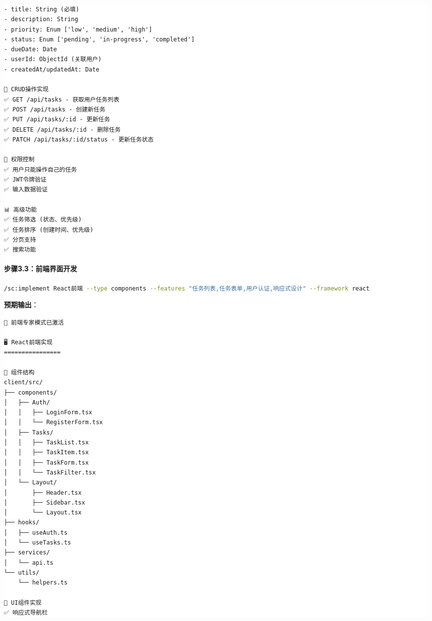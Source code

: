 ```
- title: String (必填)
- description: String
- priority: Enum ['low', 'medium', 'high']
- status: Enum ['pending', 'in-progress', 'completed']
- dueDate: Date
- userId: ObjectId (关联用户)
- createdAt/updatedAt: Date

🔄 CRUD操作实现
✅ GET /api/tasks - 获取用户任务列表
✅ POST /api/tasks - 创建新任务
✅ PUT /api/tasks/:id - 更新任务
✅ DELETE /api/tasks/:id - 删除任务
✅ PATCH /api/tasks/:id/status - 更新任务状态

🔐 权限控制
✅ 用户只能操作自己的任务
✅ JWT令牌验证
✅ 输入数据验证

📊 高级功能
✅ 任务筛选 (状态、优先级)
✅ 任务排序 (创建时间、优先级)
✅ 分页支持
✅ 搜索功能
```

#### 步骤3.3：前端界面开发
```bash
/sc:implement React前端 --type components --features "任务列表,任务表单,用户认证,响应式设计" --framework react
```

**预期输出**：
```
🎨 前端专家模式已激活

🖥️ React前端实现
================

📁 组件结构
client/src/
├── components/
│   ├── Auth/
│   │   ├── LoginForm.tsx
│   │   └── RegisterForm.tsx
│   ├── Tasks/
│   │   ├── TaskList.tsx
│   │   ├── TaskItem.tsx
│   │   ├── TaskForm.tsx
│   │   └── TaskFilter.tsx
│   └── Layout/
│       ├── Header.tsx
│       ├── Sidebar.tsx
│       └── Layout.tsx
├── hooks/
│   ├── useAuth.ts
│   └── useTasks.ts
├── services/
│   └── api.ts
└── utils/
    └── helpers.ts

🎨 UI组件实现
✅ 响应式导航栏
```
